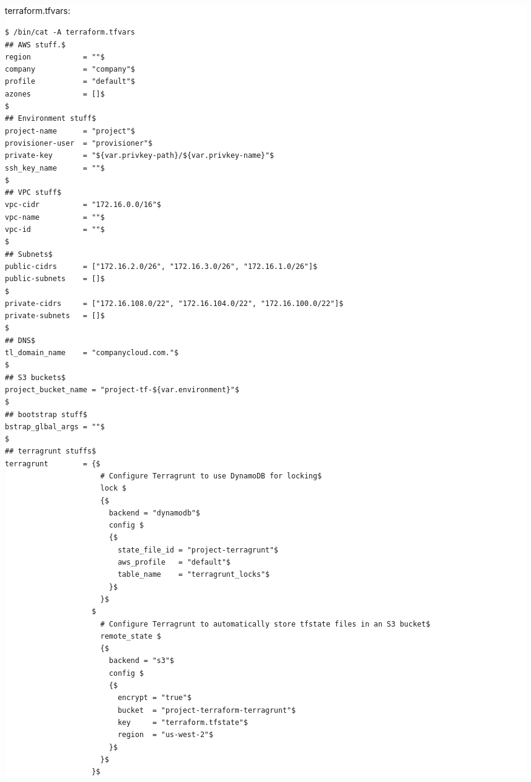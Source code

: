 terraform.tfvars:

```
$ /bin/cat -A terraform.tfvars
## AWS stuff.$
region            = ""$
company           = "company"$
profile           = "default"$
azones            = []$
$
## Environment stuff$
project-name      = "project"$
provisioner-user  = "provisioner"$
private-key       = "${var.privkey-path}/${var.privkey-name}"$
ssh_key_name      = ""$
$
## VPC stuff$
vpc-cidr          = "172.16.0.0/16"$
vpc-name          = ""$
vpc-id            = ""$
$
## Subnets$
public-cidrs      = ["172.16.2.0/26", "172.16.3.0/26", "172.16.1.0/26"]$
public-subnets    = []$
$
private-cidrs     = ["172.16.108.0/22", "172.16.104.0/22", "172.16.100.0/22"]$
private-subnets   = []$
$
## DNS$
tl_domain_name    = "companycloud.com."$
$
## S3 buckets$
project_bucket_name = "project-tf-${var.environment}"$
$
## bootstrap stuff$
bstrap_glbal_args = ""$
$
## terragrunt stuffs$
terragrunt        = {$
                      # Configure Terragrunt to use DynamoDB for locking$
                      lock $
                      {$
                        backend = "dynamodb"$
                        config $
                        {$
                          state_file_id = "project-terragrunt"$
                          aws_profile   = "default"$
                          table_name    = "terragrunt_locks"$
                        }$
                      }$
                    $
                      # Configure Terragrunt to automatically store tfstate files in an S3 bucket$
                      remote_state $
                      {$
                        backend = "s3"$
                        config $
                        {$
                          encrypt = "true"$
                          bucket  = "project-terraform-terragrunt"$
                          key     = "terraform.tfstate"$
                          region  = "us-west-2"$
                        }$
                      }$
                    }$
```